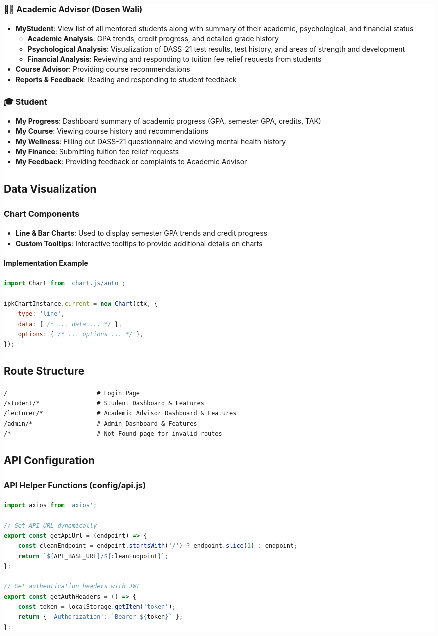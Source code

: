 ### 👨‍🏫 **Academic Advisor (Dosen Wali)**
- **MyStudent**: View list of all mentored students along with summary of their academic, psychological, and financial status
  - **Academic Analysis**: GPA trends, credit progress, and detailed grade history
  - **Psychological Analysis**: Visualization of DASS-21 test results, test history, and areas of strength and development
  - **Financial Analysis**: Reviewing and responding to tuition fee relief requests from students
- **Course Advisor**: Providing course recommendations
- **Reports & Feedback**: Reading and responding to student feedback

### 🎓 **Student**
- **My Progress**: Dashboard summary of academic progress (GPA, semester GPA, credits, TAK)
- **My Course**: Viewing course history and recommendations
- **My Wellness**: Filling out DASS-21 questionnaire and viewing mental health history
- **My Finance**: Submitting tuition fee relief requests
- **My Feedback**: Providing feedback or complaints to Academic Advisor

## Data Visualization

### Chart Components
- **Line & Bar Charts**: Used to display semester GPA trends and credit progress
- **Custom Tooltips**: Interactive tooltips to provide additional details on charts

#### Implementation Example
```javascript
import Chart from 'chart.js/auto';

ipkChartInstance.current = new Chart(ctx, {
    type: 'line',
    data: { /* ... data ... */ },
    options: { /* ... options ... */ },
});
```

## Route Structure

```
/                         # Login Page
/student/*                # Student Dashboard & Features
/lecturer/*               # Academic Advisor Dashboard & Features
/admin/*                  # Admin Dashboard & Features
/*                        # Not Found page for invalid routes
```

## API Configuration

### API Helper Functions (config/api.js)
```javascript
import axios from 'axios';

// Get API URL dynamically
export const getApiUrl = (endpoint) => {
    const cleanEndpoint = endpoint.startsWith('/') ? endpoint.slice(1) : endpoint;
    return `${API_BASE_URL}/${cleanEndpoint}`;
};

// Get authentication headers with JWT
export const getAuthHeaders = () => {
    const token = localStorage.getItem('token');
    return { 'Authorization': `Bearer ${token}` };
};
```